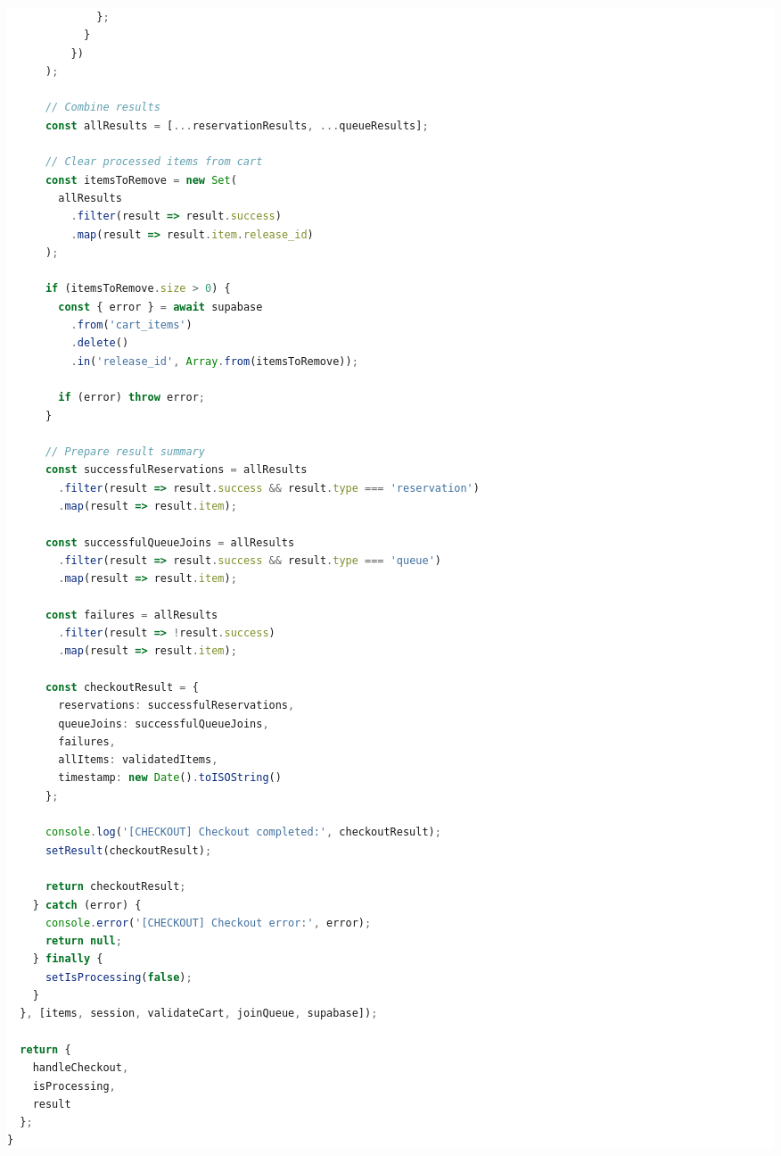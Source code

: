 ```typescript
              };
            }
          })
      );
      
      // Combine results
      const allResults = [...reservationResults, ...queueResults];
      
      // Clear processed items from cart
      const itemsToRemove = new Set(
        allResults
          .filter(result => result.success)
          .map(result => result.item.release_id)
      );
      
      if (itemsToRemove.size > 0) {
        const { error } = await supabase
          .from('cart_items')
          .delete()
          .in('release_id', Array.from(itemsToRemove));
          
        if (error) throw error;
      }
      
      // Prepare result summary
      const successfulReservations = allResults
        .filter(result => result.success && result.type === 'reservation')
        .map(result => result.item);
        
      const successfulQueueJoins = allResults
        .filter(result => result.success && result.type === 'queue')
        .map(result => result.item);
        
      const failures = allResults
        .filter(result => !result.success)
        .map(result => result.item);
        
      const checkoutResult = {
        reservations: successfulReservations,
        queueJoins: successfulQueueJoins,
        failures,
        allItems: validatedItems,
        timestamp: new Date().toISOString()
      };
      
      console.log('[CHECKOUT] Checkout completed:', checkoutResult);
      setResult(checkoutResult);
      
      return checkoutResult;
    } catch (error) {
      console.error('[CHECKOUT] Checkout error:', error);
      return null;
    } finally {
      setIsProcessing(false);
    }
  }, [items, session, validateCart, joinQueue, supabase]);

  return {
    handleCheckout,
    isProcessing,
    result
  };
}
```